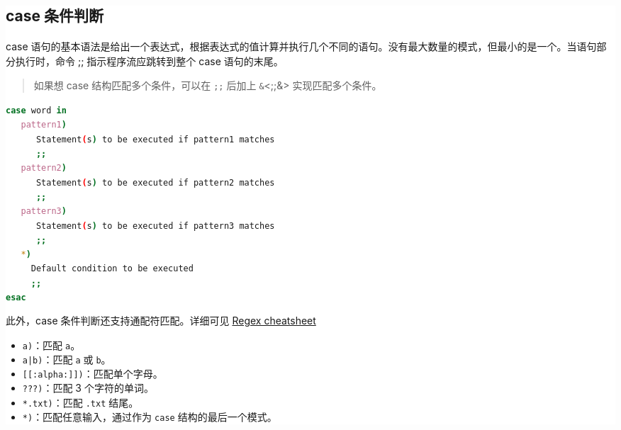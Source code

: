## case 条件判断

case 语句的基本语法是给出一个表达式，根据表达式的值计算并执行几个不同的语句。没有最大数量的模式，但最小的是一个。当语句部分执行时，命令 ;; 指示程序流应跳转到整个 case 语句的末尾。

> 如果想 case 结构匹配多个条件，可以在 `;;` 后加上 `&`<;;&> 实现匹配多个条件。

```bash
case word in
   pattern1)
      Statement(s) to be executed if pattern1 matches
      ;;
   pattern2)
      Statement(s) to be executed if pattern2 matches
      ;;
   pattern3)
      Statement(s) to be executed if pattern3 matches
      ;;
   *)
     Default condition to be executed
     ;;
esac
```

此外，case 条件判断还支持通配符匹配。详细可见 [Regex cheatsheet](https://remram44.github.io/regex-cheatsheet/regex.html)

- `a)`：匹配 `a`。
- `a|b)`：匹配 `a` 或 `b`。
- `[[:alpha:]])`：匹配单个字母。
- `???)`：匹配 3 个字符的单词。
- `*.txt)`：匹配 `.txt` 结尾。
- `*)`：匹配任意输入，通过作为 `case` 结构的最后一个模式。
